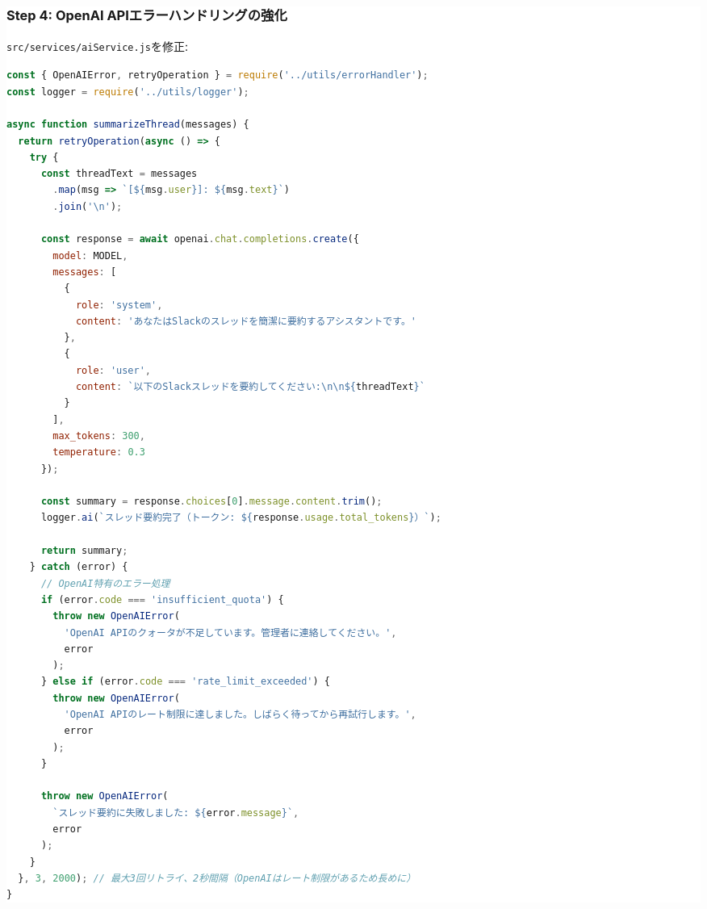 ### Step 4: OpenAI APIエラーハンドリングの強化

`src/services/aiService.js`を修正:

```javascript
const { OpenAIError, retryOperation } = require('../utils/errorHandler');
const logger = require('../utils/logger');

async function summarizeThread(messages) {
  return retryOperation(async () => {
    try {
      const threadText = messages
        .map(msg => `[${msg.user}]: ${msg.text}`)
        .join('\n');

      const response = await openai.chat.completions.create({
        model: MODEL,
        messages: [
          {
            role: 'system',
            content: 'あなたはSlackのスレッドを簡潔に要約するアシスタントです。'
          },
          {
            role: 'user',
            content: `以下のSlackスレッドを要約してください:\n\n${threadText}`
          }
        ],
        max_tokens: 300,
        temperature: 0.3
      });

      const summary = response.choices[0].message.content.trim();
      logger.ai(`スレッド要約完了（トークン: ${response.usage.total_tokens}）`);

      return summary;
    } catch (error) {
      // OpenAI特有のエラー処理
      if (error.code === 'insufficient_quota') {
        throw new OpenAIError(
          'OpenAI APIのクォータが不足しています。管理者に連絡してください。',
          error
        );
      } else if (error.code === 'rate_limit_exceeded') {
        throw new OpenAIError(
          'OpenAI APIのレート制限に達しました。しばらく待ってから再試行します。',
          error
        );
      }

      throw new OpenAIError(
        `スレッド要約に失敗しました: ${error.message}`,
        error
      );
    }
  }, 3, 2000); // 最大3回リトライ、2秒間隔（OpenAIはレート制限があるため長めに）
}
```
